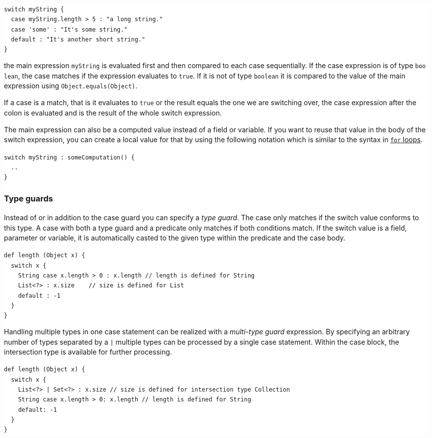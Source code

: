 ```xtend
switch myString {
  case myString.length > 5 : "a long string."
  case 'some' : "It's some string."
  default : "It's another short string."
}
```

the main expression `myString` is evaluated first and then compared to each case sequentially. If the case expression is of type `boolean`, the case matches if the expression evaluates to `true`. If it is not of type `boolean` it is compared to the value of the main expression using `Object.equals(Object)`.

If a case is a match, that is it evaluates to `true` or the result equals the one we are switching over, the case expression after the colon is evaluated and is the result of the whole switch expression.

The main expression can also be a computed value instead of a field or variable. If you want to reuse that value in the body of the switch expression, you can create a local value for that by using the following notation which is similar to the syntax in [`for` loops](203_xtend_expressions.html#for-loop).

```xtend
switch myString : someComputation() {
  ..
}
```

### Type guards

Instead of or in addition to the case guard you can specify a *type guard*. The case only matches if the switch value conforms to this type. A case with both a type guard and a predicate only matches if both conditions match. If the switch value is a field, parameter or variable, it is automatically casted to the given type within the predicate and the case body.

```xtend
def length (Object x) {
  switch x {
    String case x.length > 0 : x.length // length is defined for String 
    List<?> : x.size    // size is defined for List
    default : -1
  }
}
```

Handling multiple types in one case statement can be realized with a *multi-type guard* expression. By specifying an arbitrary number of types separated by a `|` multiple types can be processed by a single case statement. Within the case block, the intersection type is available for further processing.

```xtend
def length (Object x) {
  switch x {
	List<?> | Set<?> : x.size // size is defined for intersection type Collection
	String case x.length > 0: x.length // length is defined for String
	default: -1
  }
}
```
